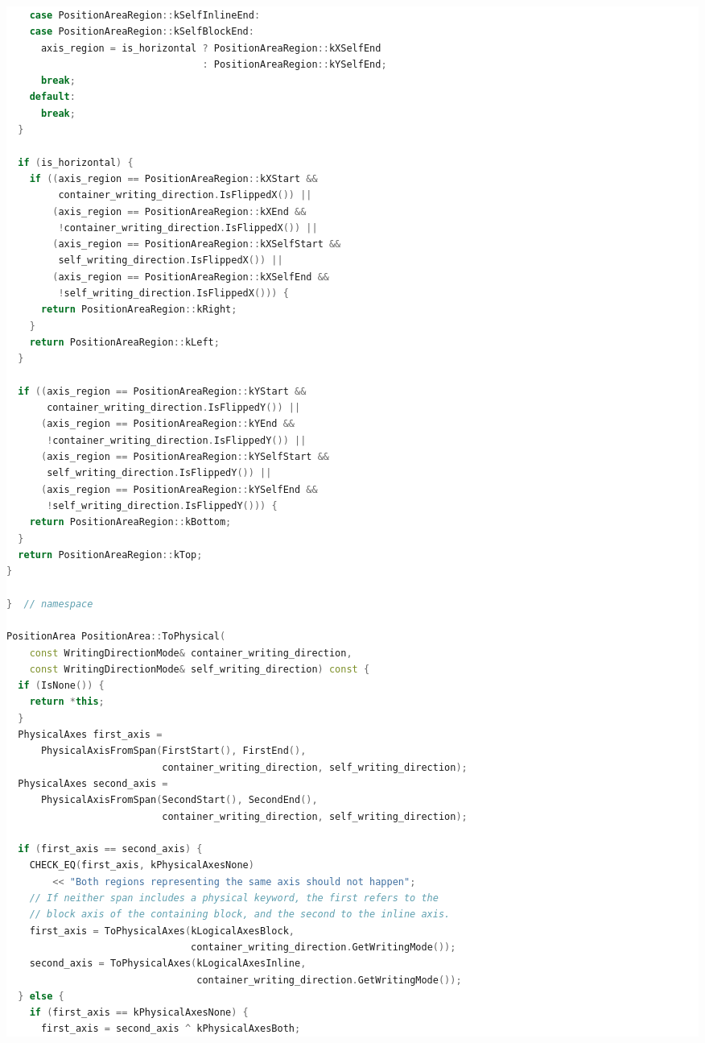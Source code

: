 ```cpp
    case PositionAreaRegion::kSelfInlineEnd:
    case PositionAreaRegion::kSelfBlockEnd:
      axis_region = is_horizontal ? PositionAreaRegion::kXSelfEnd
                                  : PositionAreaRegion::kYSelfEnd;
      break;
    default:
      break;
  }

  if (is_horizontal) {
    if ((axis_region == PositionAreaRegion::kXStart &&
         container_writing_direction.IsFlippedX()) ||
        (axis_region == PositionAreaRegion::kXEnd &&
         !container_writing_direction.IsFlippedX()) ||
        (axis_region == PositionAreaRegion::kXSelfStart &&
         self_writing_direction.IsFlippedX()) ||
        (axis_region == PositionAreaRegion::kXSelfEnd &&
         !self_writing_direction.IsFlippedX())) {
      return PositionAreaRegion::kRight;
    }
    return PositionAreaRegion::kLeft;
  }

  if ((axis_region == PositionAreaRegion::kYStart &&
       container_writing_direction.IsFlippedY()) ||
      (axis_region == PositionAreaRegion::kYEnd &&
       !container_writing_direction.IsFlippedY()) ||
      (axis_region == PositionAreaRegion::kYSelfStart &&
       self_writing_direction.IsFlippedY()) ||
      (axis_region == PositionAreaRegion::kYSelfEnd &&
       !self_writing_direction.IsFlippedY())) {
    return PositionAreaRegion::kBottom;
  }
  return PositionAreaRegion::kTop;
}

}  // namespace

PositionArea PositionArea::ToPhysical(
    const WritingDirectionMode& container_writing_direction,
    const WritingDirectionMode& self_writing_direction) const {
  if (IsNone()) {
    return *this;
  }
  PhysicalAxes first_axis =
      PhysicalAxisFromSpan(FirstStart(), FirstEnd(),
                           container_writing_direction, self_writing_direction);
  PhysicalAxes second_axis =
      PhysicalAxisFromSpan(SecondStart(), SecondEnd(),
                           container_writing_direction, self_writing_direction);

  if (first_axis == second_axis) {
    CHECK_EQ(first_axis, kPhysicalAxesNone)
        << "Both regions representing the same axis should not happen";
    // If neither span includes a physical keyword, the first refers to the
    // block axis of the containing block, and the second to the inline axis.
    first_axis = ToPhysicalAxes(kLogicalAxesBlock,
                                container_writing_direction.GetWritingMode());
    second_axis = ToPhysicalAxes(kLogicalAxesInline,
                                 container_writing_direction.GetWritingMode());
  } else {
    if (first_axis == kPhysicalAxesNone) {
      first_axis = second_axis ^ kPhysicalAxesBoth;
```